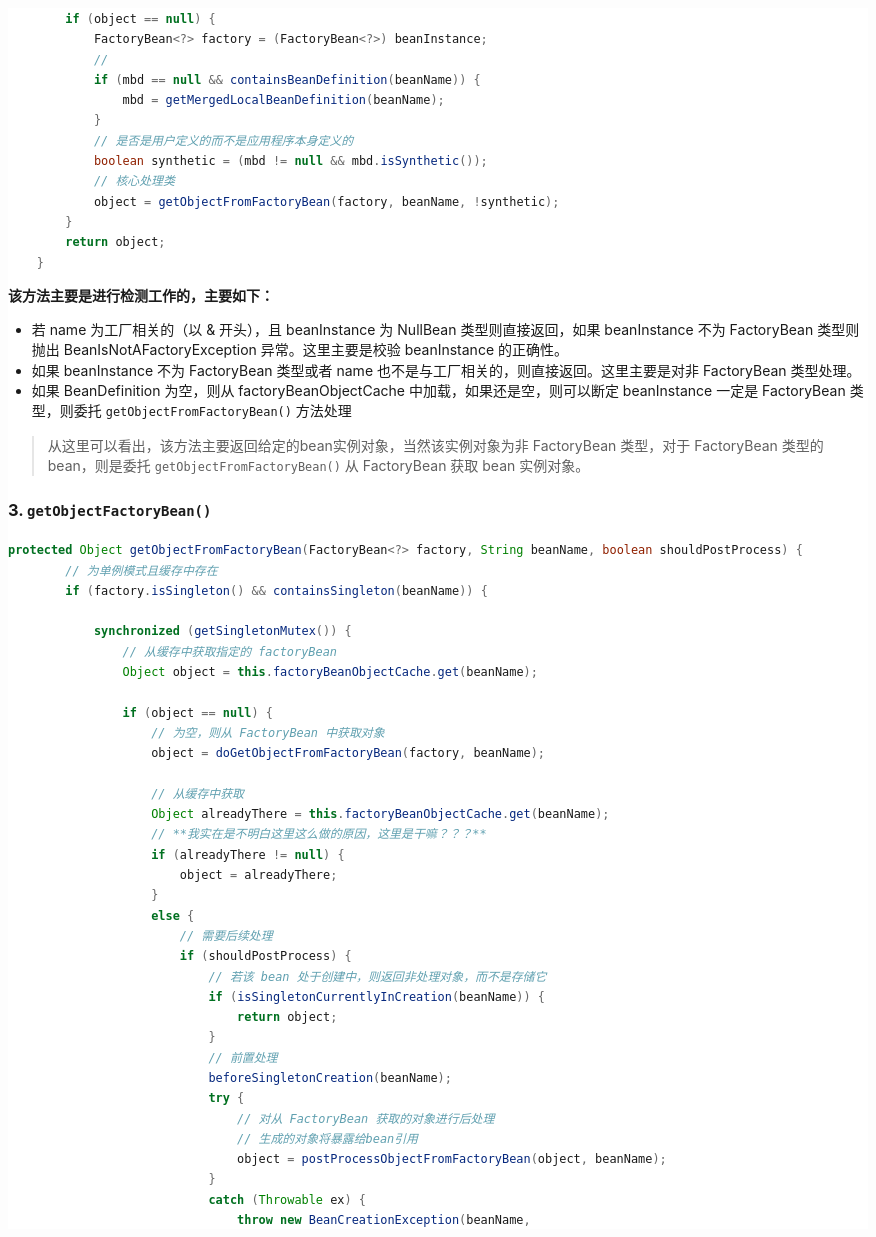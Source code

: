 ```java
        if (object == null) {
            FactoryBean<?> factory = (FactoryBean<?>) beanInstance;
            //
            if (mbd == null && containsBeanDefinition(beanName)) {
                mbd = getMergedLocalBeanDefinition(beanName);
            }
            // 是否是用户定义的而不是应用程序本身定义的
            boolean synthetic = (mbd != null && mbd.isSynthetic());
            // 核心处理类
            object = getObjectFromFactoryBean(factory, beanName, !synthetic);
        }
        return object;
    }
```

**该方法主要是进行检测工作的，主要如下：**

- 若 name 为工厂相关的（以 & 开头），且 beanInstance 为 NullBean 类型则直接返回，如果 beanInstance 不为 FactoryBean 类型则抛出 BeanIsNotAFactoryException 异常。这里主要是校验 beanInstance 的正确性。
- 如果 beanInstance 不为 FactoryBean 类型或者 name 也不是与工厂相关的，则直接返回。这里主要是对非 FactoryBean 类型处理。
- 如果 BeanDefinition 为空，则从 factoryBeanObjectCache 中加载，如果还是空，则可以断定 beanInstance 一定是 FactoryBean 类型，则委托 `getObjectFromFactoryBean()` 方法处理

> 从这里可以看出，该方法主要返回给定的bean实例对象，当然该实例对象为非 FactoryBean 类型，对于 FactoryBean 类型的 bean，则是委托 `getObjectFromFactoryBean()` 从 FactoryBean 获取 bean 实例对象。

### 3. `getObjectFactoryBean()` 

```java
protected Object getObjectFromFactoryBean(FactoryBean<?> factory, String beanName, boolean shouldPostProcess) {
        // 为单例模式且缓存中存在
        if (factory.isSingleton() && containsSingleton(beanName)) {

            synchronized (getSingletonMutex()) {
                // 从缓存中获取指定的 factoryBean
                Object object = this.factoryBeanObjectCache.get(beanName);

                if (object == null) {
                    // 为空，则从 FactoryBean 中获取对象
                    object = doGetObjectFromFactoryBean(factory, beanName);

                    // 从缓存中获取
                    Object alreadyThere = this.factoryBeanObjectCache.get(beanName);
                    // **我实在是不明白这里这么做的原因，这里是干嘛？？？**
                    if (alreadyThere != null) {
                        object = alreadyThere;
                    }
                    else {
                        // 需要后续处理
                        if (shouldPostProcess) {
                            // 若该 bean 处于创建中，则返回非处理对象，而不是存储它
                            if (isSingletonCurrentlyInCreation(beanName)) {
                                return object;
                            }
                            // 前置处理
                            beforeSingletonCreation(beanName);
                            try {
                                // 对从 FactoryBean 获取的对象进行后处理
                                // 生成的对象将暴露给bean引用
                                object = postProcessObjectFromFactoryBean(object, beanName);
                            }
                            catch (Throwable ex) {
                                throw new BeanCreationException(beanName,
```